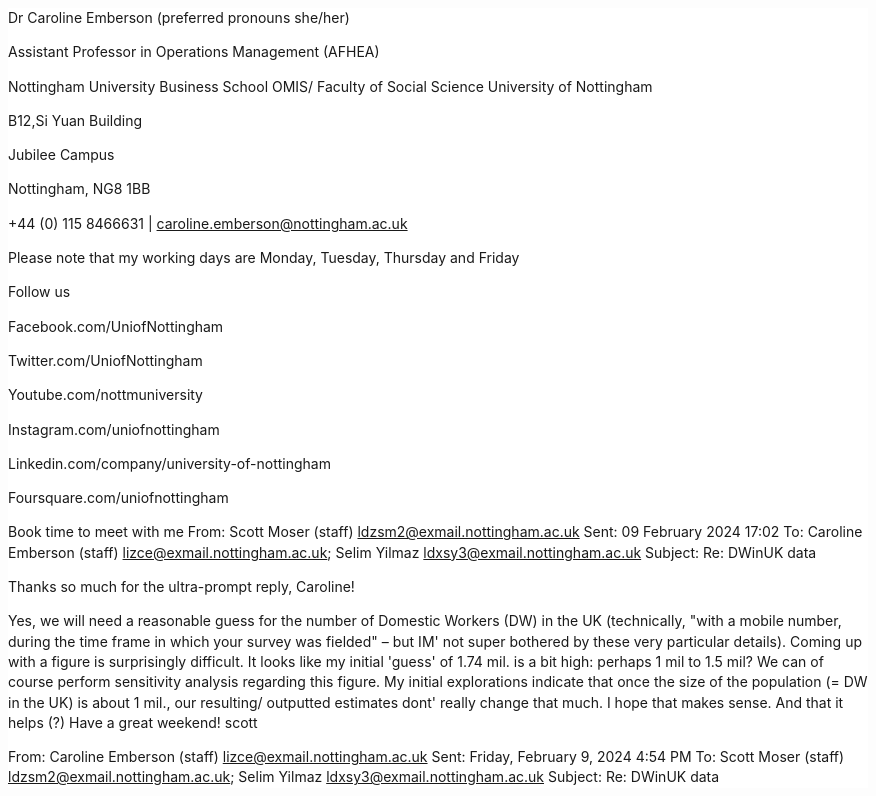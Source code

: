 
Dr Caroline Emberson (preferred pronouns she/her)

Assistant Professor in Operations Management (AFHEA)



 

Nottingham University Business School OMIS/ Faculty of Social Science
University of Nottingham

B12,Si Yuan Building

Jubilee Campus

Nottingham, NG8 1BB 

+44 (0) 115 8466631 | caroline.emberson@nottingham.ac.uk



Please note that my working days are Monday, Tuesday, Thursday and Friday



Follow us

Facebook.com/UniofNottingham

Twitter.com/UniofNottingham

Youtube.com/nottmuniversity

Instagram.com/uniofnottingham

Linkedin.com/company/university-of-nottingham

Foursquare.com/uniofnottingham

 

Book time to meet with me
From: Scott Moser (staff) <ldzsm2@exmail.nottingham.ac.uk>
Sent: 09 February 2024 17:02
To: Caroline Emberson (staff) <lizce@exmail.nottingham.ac.uk>; Selim Yilmaz <ldxsy3@exmail.nottingham.ac.uk>
Subject: Re: DWinUK data 
 
Thanks so much for the ultra-prompt reply, Caroline!

Yes, we will need a reasonable guess for the number of Domestic Workers (DW) in the UK (technically, "with a mobile number, during the time frame in which your survey was fielded" – but IM' not super bothered by these very particular details). Coming up with a figure is surprisingly difficult.  It looks like my initial 'guess' of 1.74 mil. is a bit high: perhaps 1 mil to 1.5 mil?  We can of course perform sensitivity analysis regarding this figure.  My initial explorations indicate that once the size of the population (= DW in the UK) is about 1 mil., our resulting/ outputted estimates dont' really change that much. 
I hope that makes sense. And that it helps (?)
Have a great weekend!
scott

From: Caroline Emberson (staff) <lizce@exmail.nottingham.ac.uk>
Sent: Friday, February 9, 2024 4:54 PM
To: Scott Moser (staff) <ldzsm2@exmail.nottingham.ac.uk>; Selim Yilmaz <ldxsy3@exmail.nottingham.ac.uk>
Subject: Re: DWinUK data 
 